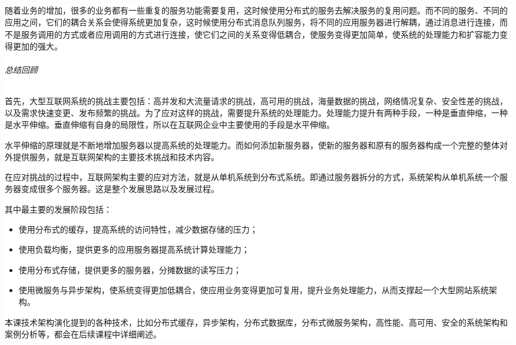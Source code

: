 随着业务的增加，很多的业务都有一些重复的服务功能需要复用，这时候使用分布式的服务去解决服务的复用问题。而不同的服务、不同的应用之间，它们的耦合关系会使得系统更加复杂，这时候使用分布式消息队列服务，将不同的应用服务器进行解耦，通过消息进行连接，而不是服务调用的方式或者应用调用的方式进行连接，使它们之间的关系变得低耦合，使服务变得更加简单，使系统的处理能力和扩容能力变得更加的强大。

###### 总结回顾

首先，大型互联网系统的挑战主要包括：高并发和大流量请求的挑战，高可用的挑战，海量数据的挑战，网络情况复杂、安全性差的挑战，以及需求快速变更、发布频繁的挑战。为了应对这样的挑战，需要提升系统的处理能力。处理能力提升有两种手段，一种是垂直伸缩，一种是水平伸缩。垂直伸缩有自身的局限性，所以在互联网企业中主要使用的手段是水平伸缩。

水平伸缩的原理就是不断地增加服务器以提高系统的处理能力。而如何添加新服务器，使新的服务器和原有的服务器构成一个完整的整体对外提供服务，就是互联网架构的主要技术挑战和技术内容。

在应对挑战的过程中，互联网架构主要的应对方法，就是从单机系统到分布式系统。即通过服务器拆分的方式，系统架构从单机系统一个服务器变成很多个服务器。这是整个发展思路以及发展过程。

其中最主要的发展阶段包括：

-   使用分布式的缓存，提高系统的访问特性，减少数据存储的压力；
    
-   使用负载均衡，提供更多的应用服务器提高系统计算处理能力；
    
-   使用分布式存储，提供更多的服务器，分摊数据的读写压力；
    
-   使用微服务与异步架构，使系统变得更加低耦合，使应用业务变得更加可复用，提升业务处理能力，从而支撑起一个大型网站系统架构。
    

 本课技术架构演化提到的各种技术，比如分布式缓存，异步架构，分布式数据库，分布式微服务架构，高性能、高可用、安全的系统架构和案例分析等，都会在后续课程中详细阐述。
